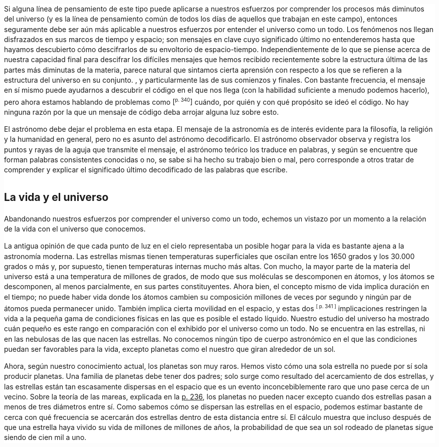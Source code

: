 Si alguna línea de pensamiento de este tipo puede aplicarse a nuestros esfuerzos por comprender los procesos más diminutos del universo (y es la línea de pensamiento común de todos los días de aquellos que trabajan en este campo), entonces seguramente debe ser aún más aplicable a nuestros esfuerzos por entender el universo como un todo. Los fenómenos nos llegan disfrazados en sus marcos de tiempo y espacio; son mensajes en clave cuyo significado último no entenderemos hasta que hayamos descubierto cómo descifrarlos de su envoltorio de espacio-tiempo. Independientemente de lo que se piense acerca de nuestra capacidad final para descifrar los difíciles mensajes que hemos recibido recientemente sobre la estructura última de las partes más diminutas de la materia, parece natural que sintamos cierta aprensión con respecto a los que se refieren a la estructura del universo en su conjunto. , y particularmente las de sus comienzos y finales. Con bastante frecuencia, el mensaje en sí mismo puede ayudarnos a descubrir el código en el que nos llega (con la habilidad suficiente a menudo podemos hacerlo), pero ahora estamos hablando de problemas como <span id="p340">[<sup><small >p. 340</small></sup>]</span> cuándo, por quién y con qué propósito se ideó el código. No hay ninguna razón por la que un mensaje de código deba arrojar alguna luz sobre esto.

El astrónomo debe dejar el problema en esta etapa. El mensaje de la astronomía es de interés evidente para la filosofía, la religión y la humanidad en general, pero no es asunto del astrónomo decodificarlo. El astrónomo observador observa y registra los puntos y rayas de la aguja que transmite el mensaje, el astrónomo teórico los traduce en palabras, y según se encuentre que forman palabras consistentes conocidas o no, se sabe si ha hecho su trabajo bien o mal, pero corresponde a otros tratar de comprender y explicar el significado último decodificado de las palabras que escribe.

## La vida y el universo

Abandonando nuestros esfuerzos por comprender el universo como un todo, echemos un vistazo por un momento a la relación de la vida con el universo que conocemos.

La antigua opinión de que cada punto de luz en el cielo representaba un posible hogar para la vida es bastante ajena a la astronomía moderna. Las estrellas mismas tienen temperaturas superficiales que oscilan entre los 1650 grados y los 30.000 grados o más y, por supuesto, tienen temperaturas internas mucho más altas. Con mucho, la mayor parte de la materia del universo está a una temperatura de millones de grados, de modo que sus moléculas se descomponen en átomos, y los átomos se descomponen, al menos parcialmente, en sus partes constituyentes. Ahora bien, el concepto mismo de vida implica duración en el tiempo; no puede haber vida donde los átomos cambien su composición millones de veces por segundo y ningún par de átomos pueda permanecer unido. También implica cierta movilidad en el espacio, y estas dos <span id="p341"><sup><small>[ p. 341 ]</small></sup></span> implicaciones restringen la vida a la pequeña gama de condiciones físicas en las que es posible el estado líquido. Nuestro estudio del universo ha mostrado cuán pequeño es este rango en comparación con el exhibido por el universo como un todo. No se encuentra en las estrellas, ni en las nebulosas de las que nacen las estrellas. No conocemos ningún tipo de cuerpo astronómico en el que las condiciones puedan ser favorables para la vida, excepto planetas como el nuestro que giran alrededor de un sol.

Ahora, según nuestro conocimiento actual, los planetas son muy raros. Hemos visto cómo una sola estrella no puede por sí sola producir planetas. Una familia de planetas debe tener dos padres; solo surge como resultado del acercamiento de dos estrellas, y las estrellas están tan escasamente dispersas en el espacio que es un evento inconcebiblemente raro que uno pase cerca de un vecino. Sobre la teoría de las mareas, explicada en la [p. 236](/es/book/Sir_James_Jeans/The_Universe_Around_Us/4#p236), los planetas no pueden nacer excepto cuando dos estrellas pasan a menos de tres diámetros entre sí. Como sabemos cómo se dispersan las estrellas en el espacio, podemos estimar bastante de cerca con qué frecuencia se acercarán dos estrellas dentro de esta distancia entre sí. El cálculo muestra que incluso después de que una estrella haya vivido su vida de millones de millones de años, la probabilidad de que sea un sol rodeado de planetas sigue siendo de cien mil a uno.
